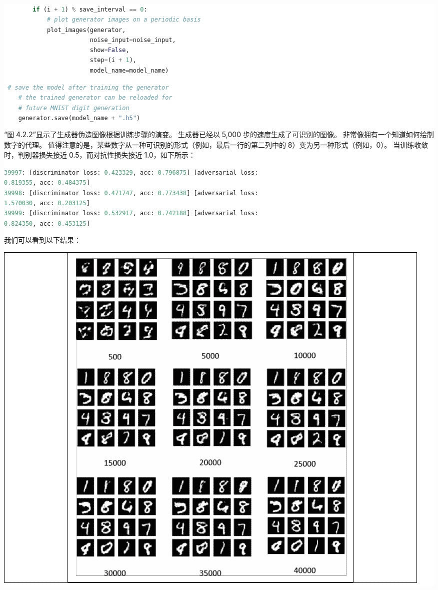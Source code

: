 ```py
        if (i + 1) % save_interval == 0:
            # plot generator images on a periodic basis
            plot_images(generator,
                        noise_input=noise_input,
                        show=False,
                        step=(i + 1),
                        model_name=model_name) 
```

```py
 # save the model after training the generator
    # the trained generator can be reloaded for 
    # future MNIST digit generation
    generator.save(model_name + ".h5") 
```

“图 4.2.2”显示了生成器伪造图像根据训练步骤的演变。 生成器已经以 5,000 步的速度生成了可识别的图像。 非常像拥有一个知道如何绘制数字的代理。 值得注意的是，某些数字从一种可识别的形式（例如，最后一行的第二列中的 8）变为另一种形式（例如，0）。 当训练收敛时，判别器损失接近 0.5，而对抗性损失接近 1.0，如下所示：

```py
39997: [discriminator loss: 0.423329, acc: 0.796875] [adversarial loss:
0.819355, acc: 0.484375]
39998: [discriminator loss: 0.471747, acc: 0.773438] [adversarial loss:
1.570030, acc: 0.203125]
39999: [discriminator loss: 0.532917, acc: 0.742188] [adversarial loss:
0.824350, acc: 0.453125] 
```

我们可以看到以下结果：

![](img/B14853_04_06.png)
